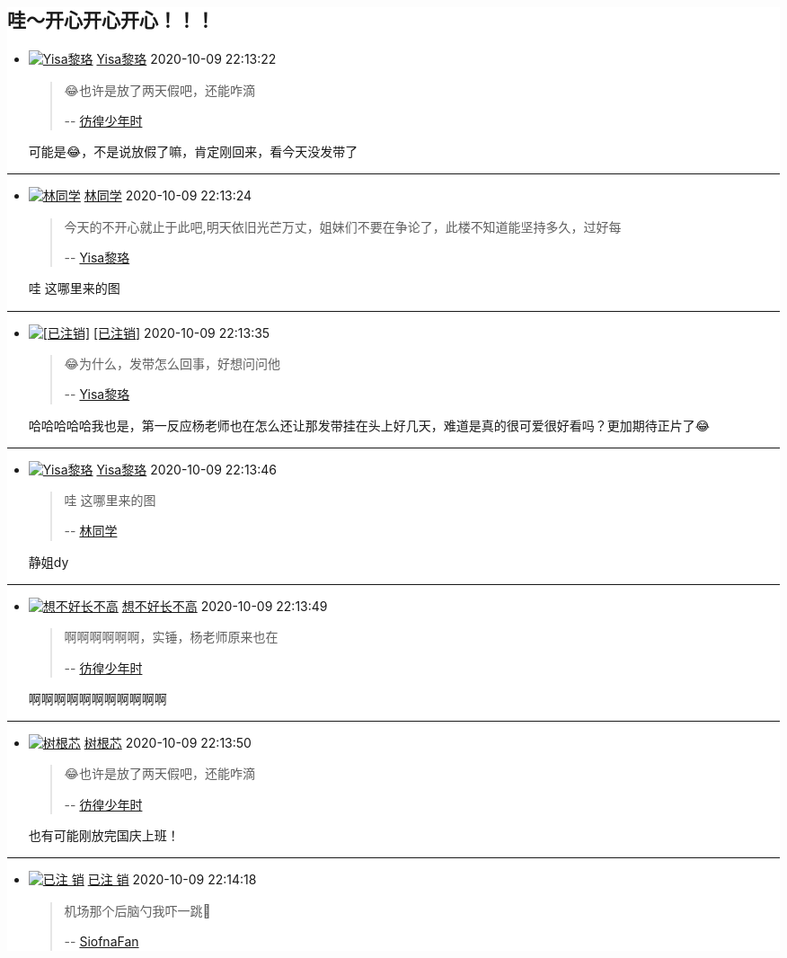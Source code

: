  哇～开心开心开心！！！  
---
* [![Yisa黎珞](https://img3.doubanio.com/icon/u217273308-1.jpg)](https://www.douban.com/people/217273308/)    [Yisa黎珞](https://www.douban.com/people/217273308/)    2020-10-09 22:13:22  
  >😂也许是放了两天假吧，还能咋滴  
  >
  >-- [彷徨少年时](https://www.douban.com/people/charlotte3/)  
  
  可能是😂，不是说放假了嘛，肯定刚回来，看今天没发带了  
---
* [![林同学](https://img3.doubanio.com/icon/u185437728-1.jpg)](https://www.douban.com/people/185437728/)    [林同学](https://www.douban.com/people/185437728/)    2020-10-09 22:13:24  
  >今天的不开心就止于此吧,明天依旧光芒万丈，姐妹们不要在争论了，此楼不知道能坚持多久，过好每  
  >
  >-- [Yisa黎珞](https://www.douban.com/people/217273308/)  
  
  哇 这哪里来的图  
---
* [![[已注销]](https://img1.doubanio.com/icon/user_normal.jpg)](https://www.douban.com/people/222904340/)    [[已注销]](https://www.douban.com/people/222904340/)    2020-10-09 22:13:35  
  >😂为什么，发带怎么回事，好想问问他  
  >
  >-- [Yisa黎珞](https://www.douban.com/people/217273308/)  
  
  哈哈哈哈哈我也是，第一反应杨老师也在怎么还让那发带挂在头上好几天，难道是真的很可爱很好看吗？更加期待正片了😂  
---
* [![Yisa黎珞](https://img3.doubanio.com/icon/u217273308-1.jpg)](https://www.douban.com/people/217273308/)    [Yisa黎珞](https://www.douban.com/people/217273308/)    2020-10-09 22:13:46  
  >哇 这哪里来的图  
  >
  >-- [林同学](https://www.douban.com/people/185437728/)  
  
  静姐dy  
---
* [![想不好长不高](https://img9.doubanio.com/icon/u4098918-4.jpg)](https://www.douban.com/people/4098918/)    [想不好长不高](https://www.douban.com/people/4098918/)    2020-10-09 22:13:49  
  >啊啊啊啊啊啊，实锤，杨老师原来也在  
  >
  >-- [彷徨少年时](https://www.douban.com/people/charlotte3/)  
  
  啊啊啊啊啊啊啊啊啊啊啊  
---
* [![树根芯](https://img3.doubanio.com/icon/u150517926-1.jpg)](https://www.douban.com/people/150517926/)    [树根芯](https://www.douban.com/people/150517926/)    2020-10-09 22:13:50  
  >😂也许是放了两天假吧，还能咋滴  
  >
  >-- [彷徨少年时](https://www.douban.com/people/charlotte3/)  
  
  也有可能刚放完国庆上班！  
---
* [![已注 销](https://img2.doubanio.com/icon/u155947097-2.jpg)](https://www.douban.com/people/155947097/)    [已注 销](https://www.douban.com/people/155947097/)    2020-10-09 22:14:18  
  >机场那个后脑勺我吓一跳🤣  
  >
  >-- [SiofnaFan](https://www.douban.com/people/180076918/)  
  